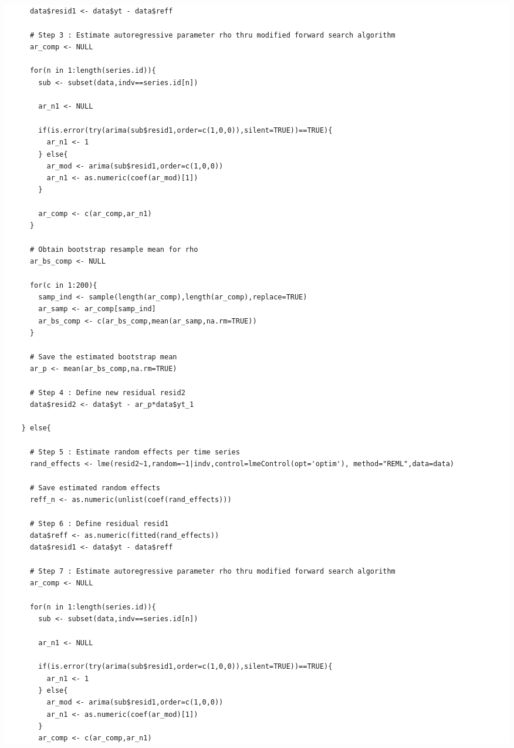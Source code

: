 ```{r Estimate, message=FALSE}
      data$resid1 <- data$yt - data$reff
      
      # Step 3 : Estimate autoregressive parameter rho thru modified forward search algorithm
      ar_comp <- NULL
      
      for(n in 1:length(series.id)){
        sub <- subset(data,indv==series.id[n])
        
        ar_n1 <- NULL
        
        if(is.error(try(arima(sub$resid1,order=c(1,0,0)),silent=TRUE))==TRUE){
          ar_n1 <- 1
        } else{
          ar_mod <- arima(sub$resid1,order=c(1,0,0))
          ar_n1 <- as.numeric(coef(ar_mod)[1])
        }
        
        ar_comp <- c(ar_comp,ar_n1)
      }
      
      # Obtain bootstrap resample mean for rho
      ar_bs_comp <- NULL
      
      for(c in 1:200){
        samp_ind <- sample(length(ar_comp),length(ar_comp),replace=TRUE)
        ar_samp <- ar_comp[samp_ind]
        ar_bs_comp <- c(ar_bs_comp,mean(ar_samp,na.rm=TRUE))
      }
      
      # Save the estimated bootstrap mean
      ar_p <- mean(ar_bs_comp,na.rm=TRUE)
      
      # Step 4 : Define new residual resid2
      data$resid2 <- data$yt - ar_p*data$yt_1
      
    } else{
      
      # Step 5 : Estimate random effects per time series
      rand_effects <- lme(resid2~1,random=~1|indv,control=lmeControl(opt='optim'), method="REML",data=data)
      
      # Save estimated random effects
      reff_n <- as.numeric(unlist(coef(rand_effects)))
      
      # Step 6 : Define residual resid1
      data$reff <- as.numeric(fitted(rand_effects))
      data$resid1 <- data$yt - data$reff
      
      # Step 7 : Estimate autoregressive parameter rho thru modified forward search algorithm
      ar_comp <- NULL
      
      for(n in 1:length(series.id)){
        sub <- subset(data,indv==series.id[n])
        
        ar_n1 <- NULL
        
        if(is.error(try(arima(sub$resid1,order=c(1,0,0)),silent=TRUE))==TRUE){
          ar_n1 <- 1
        } else{
          ar_mod <- arima(sub$resid1,order=c(1,0,0))
          ar_n1 <- as.numeric(coef(ar_mod)[1])
        }
        ar_comp <- c(ar_comp,ar_n1)
```